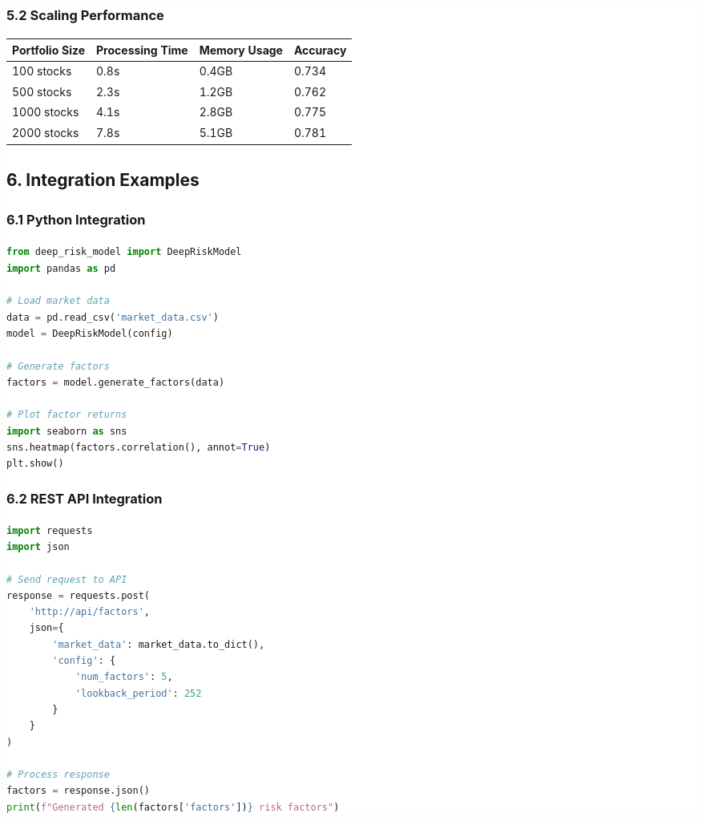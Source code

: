 ### 5.2 Scaling Performance

| Portfolio Size | Processing Time | Memory Usage | Accuracy |
|---------------|-----------------|--------------|-----------|
| 100 stocks | 0.8s | 0.4GB | 0.734 |
| 500 stocks | 2.3s | 1.2GB | 0.762 |
| 1000 stocks | 4.1s | 2.8GB | 0.775 |
| 2000 stocks | 7.8s | 5.1GB | 0.781 |

## 6. Integration Examples

### 6.1 Python Integration
```python
from deep_risk_model import DeepRiskModel
import pandas as pd

# Load market data
data = pd.read_csv('market_data.csv')
model = DeepRiskModel(config)

# Generate factors
factors = model.generate_factors(data)

# Plot factor returns
import seaborn as sns
sns.heatmap(factors.correlation(), annot=True)
plt.show()
```

### 6.2 REST API Integration
```python
import requests
import json

# Send request to API
response = requests.post(
    'http://api/factors',
    json={
        'market_data': market_data.to_dict(),
        'config': {
            'num_factors': 5,
            'lookback_period': 252
        }
    }
)

# Process response
factors = response.json()
print(f"Generated {len(factors['factors'])} risk factors")
```
